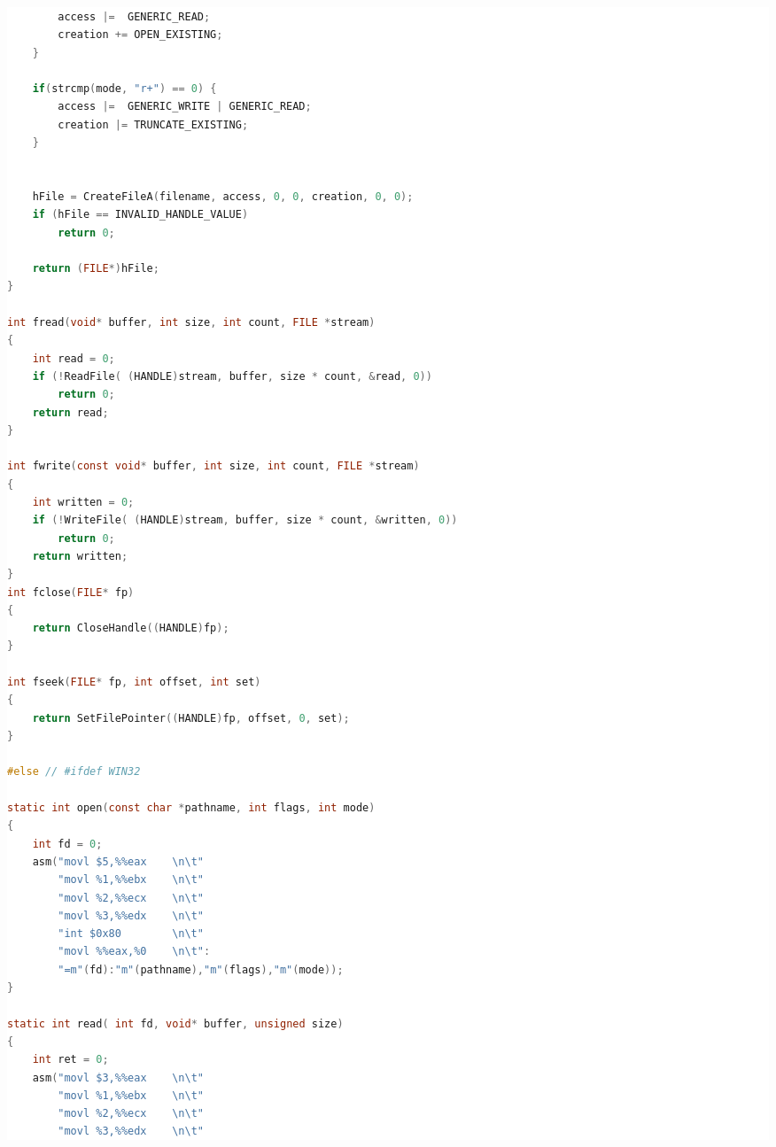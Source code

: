 ```c
        access |=  GENERIC_READ;
        creation += OPEN_EXISTING;
    }

    if(strcmp(mode, "r+") == 0) {
        access |=  GENERIC_WRITE | GENERIC_READ;
        creation |= TRUNCATE_EXISTING;
    }


    hFile = CreateFileA(filename, access, 0, 0, creation, 0, 0);
    if (hFile == INVALID_HANDLE_VALUE)
        return 0;

    return (FILE*)hFile;
}

int fread(void* buffer, int size, int count, FILE *stream)
{
    int read = 0;
    if (!ReadFile( (HANDLE)stream, buffer, size * count, &read, 0))
        return 0;
    return read;
}

int fwrite(const void* buffer, int size, int count, FILE *stream)
{
    int written = 0;
    if (!WriteFile( (HANDLE)stream, buffer, size * count, &written, 0))
        return 0;
    return written;
}
int fclose(FILE* fp)
{
    return CloseHandle((HANDLE)fp);
}

int fseek(FILE* fp, int offset, int set)
{
    return SetFilePointer((HANDLE)fp, offset, 0, set);
}

#else // #ifdef WIN32

static int open(const char *pathname, int flags, int mode)
{
    int fd = 0;
    asm("movl $5,%%eax    \n\t"
        "movl %1,%%ebx    \n\t"
        "movl %2,%%ecx    \n\t"
        "movl %3,%%edx    \n\t"
        "int $0x80        \n\t"
        "movl %%eax,%0    \n\t":
        "=m"(fd):"m"(pathname),"m"(flags),"m"(mode));
}

static int read( int fd, void* buffer, unsigned size)
{
    int ret = 0;
    asm("movl $3,%%eax    \n\t"
        "movl %1,%%ebx    \n\t"
        "movl %2,%%ecx    \n\t"
        "movl %3,%%edx    \n\t"
```
